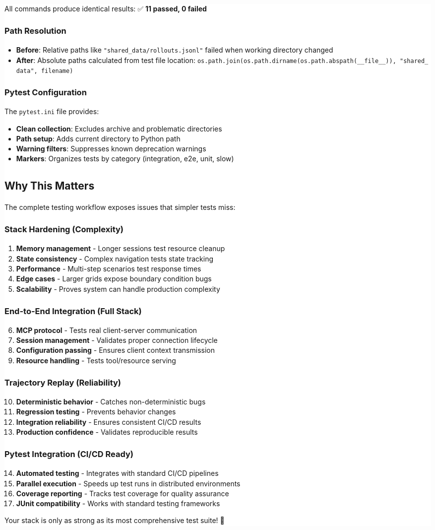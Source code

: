 All commands produce identical results: ✅ **11 passed, 0 failed**

### Path Resolution

- **Before**: Relative paths like `"shared_data/rollouts.jsonl"` failed when working directory changed
- **After**: Absolute paths calculated from test file location: `os.path.join(os.path.dirname(os.path.abspath(__file__)), "shared_data", filename)`

### Pytest Configuration

The `pytest.ini` file provides:
- **Clean collection**: Excludes archive and problematic directories
- **Path setup**: Adds current directory to Python path
- **Warning filters**: Suppresses known deprecation warnings
- **Markers**: Organizes tests by category (integration, e2e, unit, slow)

## Why This Matters

The complete testing workflow exposes issues that simpler tests miss:

### Stack Hardening (Complexity)
1. **Memory management** - Longer sessions test resource cleanup
2. **State consistency** - Complex navigation tests state tracking
3. **Performance** - Multi-step scenarios test response times
4. **Edge cases** - Larger grids expose boundary condition bugs
5. **Scalability** - Proves system can handle production complexity

### End-to-End Integration (Full Stack)
6. **MCP protocol** - Tests real client-server communication
7. **Session management** - Validates proper connection lifecycle
8. **Configuration passing** - Ensures client context transmission
9. **Resource handling** - Tests tool/resource serving

### Trajectory Replay (Reliability)
10. **Deterministic behavior** - Catches non-deterministic bugs
11. **Regression testing** - Prevents behavior changes
12. **Integration reliability** - Ensures consistent CI/CD results
13. **Production confidence** - Validates reproducible results

### Pytest Integration (CI/CD Ready)
14. **Automated testing** - Integrates with standard CI/CD pipelines
15. **Parallel execution** - Speeds up test runs in distributed environments
16. **Coverage reporting** - Tracks test coverage for quality assurance
17. **JUnit compatibility** - Works with standard testing frameworks

Your stack is only as strong as its most comprehensive test suite! 🎯

